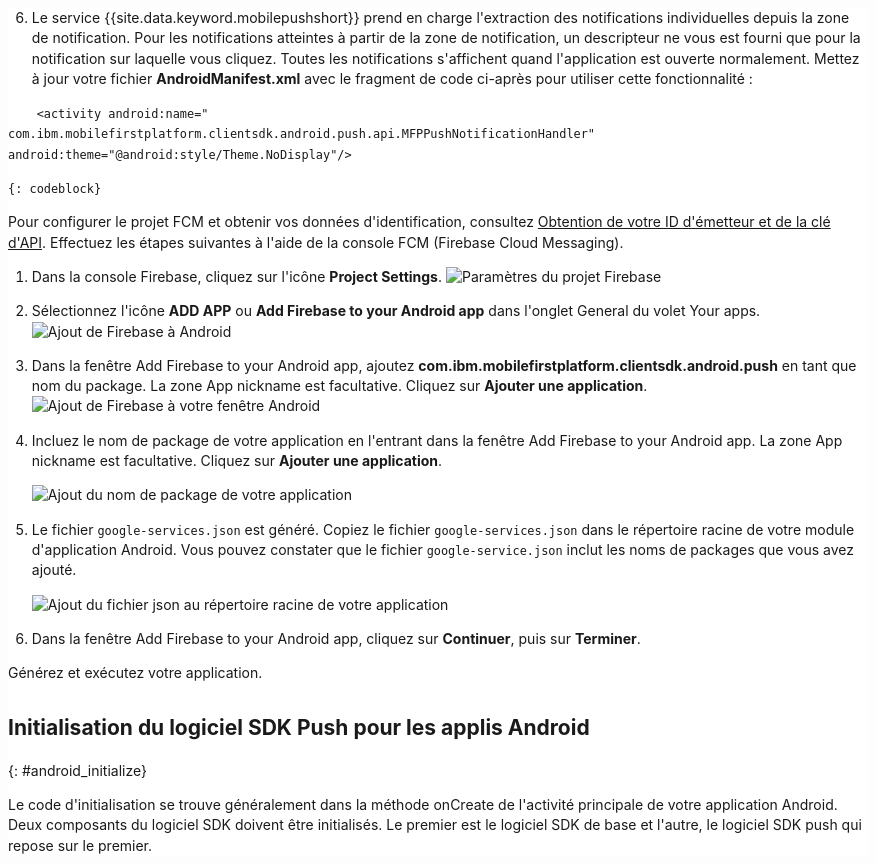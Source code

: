 6. Le service {{site.data.keyword.mobilepushshort}} prend en charge l'extraction des notifications individuelles depuis la zone de notification. Pour les notifications atteintes à partir de la zone de notification, un descripteur ne vous est fourni que pour la notification sur laquelle vous cliquez. Toutes les notifications s'affichent quand l'application est ouverte normalement. Mettez à jour votre fichier **AndroidManifest.xml** avec le fragment de code ci-après pour utiliser cette fonctionnalité :

```
	<activity android:name="
com.ibm.mobilefirstplatform.clientsdk.android.push.api.MFPPushNotificationHandler"
android:theme="@android:style/Theme.NoDisplay"/>
```
    {: codeblock}

Pour configurer le projet FCM et obtenir vos données d'identification, consultez [Obtention de votre ID d'émetteur et de la clé d'API](t_push_provider_android.html). Effectuez les étapes suivantes à l'aide de la console FCM (Firebase Cloud Messaging).

1. Dans la console Firebase, cliquez sur l'icône **Project Settings**.
    ![Paramètres du projet Firebase](images/FCM_4.jpg)

3. Sélectionnez l'icône **ADD APP** ou **Add Firebase to your Android app** dans l'onglet General du volet Your apps.
    ![Ajout de Firebase à Android](images/FCM_5.jpg)

4. Dans la fenêtre Add Firebase to your Android app, ajoutez **com.ibm.mobilefirstplatform.clientsdk.android.push** en tant que nom du package. La zone App nickname est facultative. Cliquez sur **Ajouter une application**.
    ![Ajout de Firebase à votre fenêtre Android](images/FCM_1.jpg)

5. Incluez le nom de package de votre application en l'entrant dans la fenêtre Add Firebase to your Android app. La zone App nickname est facultative. Cliquez sur **Ajouter une application**. 

	![Ajout du nom de package de votre application](images/FCM_2.jpg)

6. Le fichier `google-services.json` est généré. Copiez le fichier `google-services.json` dans le répertoire racine de votre module d'application Android. Vous pouvez constater que le fichier `google-service.json` inclut les noms de packages que vous avez ajouté.

    ![Ajout du fichier json au répertoire racine de votre application](images/FCM_7.jpg)

5. Dans la fenêtre Add Firebase to your Android app, cliquez sur **Continuer**, puis sur **Terminer**. 

  

Générez et exécutez votre application.

## Initialisation du logiciel SDK Push pour les applis Android
{: #android_initialize}

Le code d'initialisation se trouve généralement dans la méthode onCreate de l'activité principale de votre application Android. Deux composants du logiciel SDK doivent être initialisés. Le premier est le logiciel SDK de base et l'autre, le logiciel SDK push qui repose sur le premier.
